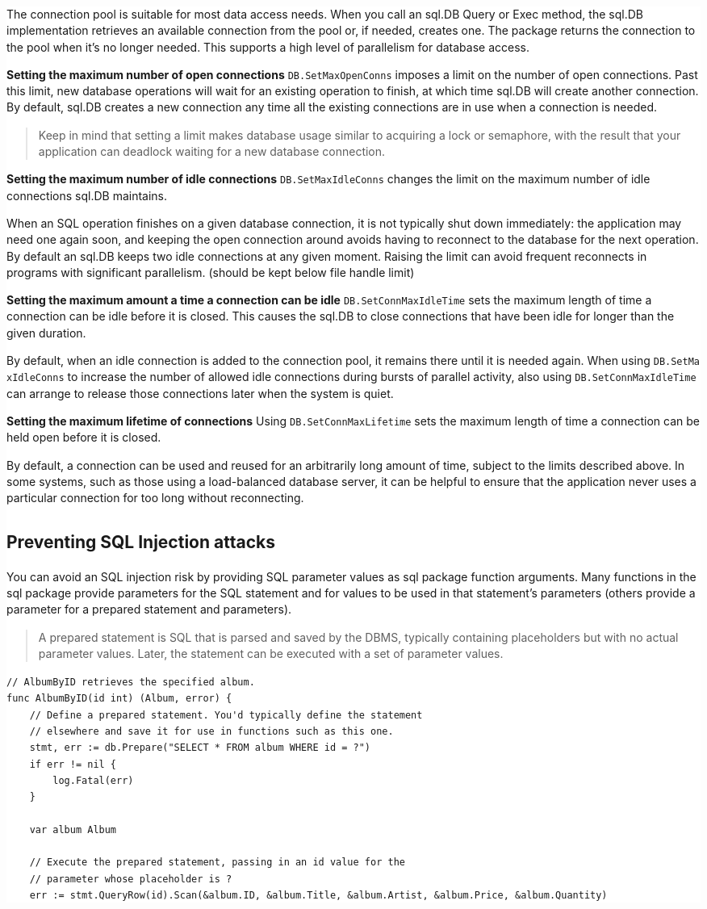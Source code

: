 The connection pool is suitable for most data access needs. When you call an sql.DB Query or Exec method, the sql.DB implementation retrieves an available connection from the pool or, if needed, creates one. The package returns the connection to the pool when it’s no longer needed. This supports a high level of parallelism for database access.

**Setting the maximum number of open connections**
`DB.SetMaxOpenConns` imposes a limit on the number of open connections. Past this limit, new database operations will wait for an existing operation to finish, at which time sql.DB will create another connection. By default, sql.DB creates a new connection any time all the existing connections are in use when a connection is needed.

> Keep in mind that setting a limit makes database usage similar to acquiring a lock or semaphore, with the result that your application can deadlock waiting for a new database connection.

**Setting the maximum number of idle connections**
`DB.SetMaxIdleConns` changes the limit on the maximum number of idle connections sql.DB maintains.

When an SQL operation finishes on a given database connection, it is not typically shut down immediately: the application may need one again soon, and keeping the open connection around avoids having to reconnect to the database for the next operation. By default an sql.DB keeps two idle connections at any given moment. Raising the limit can avoid frequent reconnects in programs with significant parallelism. (should be kept below file handle limit)

**Setting the maximum amount a time a connection can be idle**
`DB.SetConnMaxIdleTime` sets the maximum length of time a connection can be idle before it is closed. This causes the sql.DB to close connections that have been idle for longer than the given duration.

By default, when an idle connection is added to the connection pool, it remains there until it is needed again. When using `DB.SetMaxIdleConns` to increase the number of allowed idle connections during bursts of parallel activity, also using `DB.SetConnMaxIdleTime` can arrange to release those connections later when the system is quiet.

**Setting the maximum lifetime of connections**
Using `DB.SetConnMaxLifetime` sets the maximum length of time a connection can be held open before it is closed.

By default, a connection can be used and reused for an arbitrarily long amount of time, subject to the limits described above. In some systems, such as those using a load-balanced database server, it can be helpful to ensure that the application never uses a particular connection for too long without reconnecting.

## Preventing SQL Injection attacks
You can avoid an SQL injection risk by providing SQL parameter values as sql package function arguments. Many functions in the sql package provide parameters for the SQL statement and for values to be used in that statement’s parameters (others provide a parameter for a prepared statement and parameters).

> A prepared statement is SQL that is parsed and saved by the DBMS, typically containing placeholders but with no actual parameter values. Later, the statement can be executed with a set of parameter values.
```
// AlbumByID retrieves the specified album.
func AlbumByID(id int) (Album, error) {
    // Define a prepared statement. You'd typically define the statement
    // elsewhere and save it for use in functions such as this one.
    stmt, err := db.Prepare("SELECT * FROM album WHERE id = ?")
    if err != nil {
        log.Fatal(err)
    }

    var album Album

    // Execute the prepared statement, passing in an id value for the
    // parameter whose placeholder is ?
    err := stmt.QueryRow(id).Scan(&album.ID, &album.Title, &album.Artist, &album.Price, &album.Quantity)
```